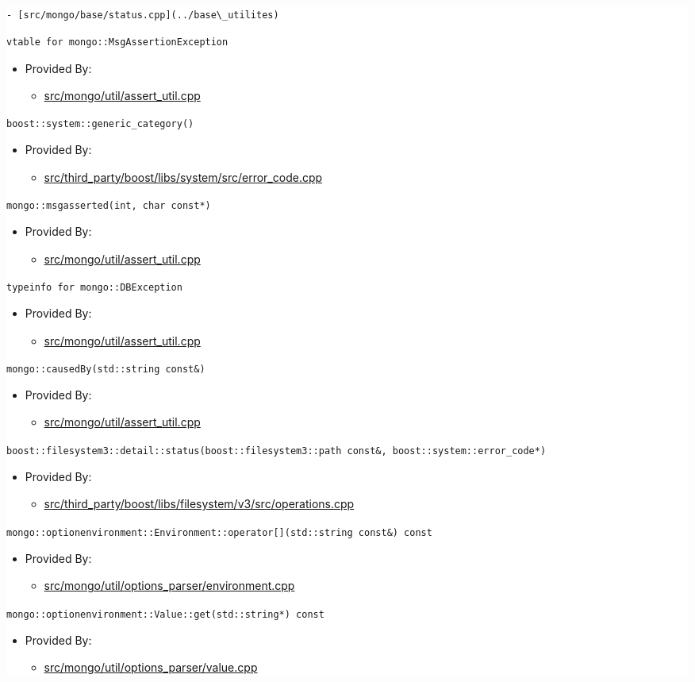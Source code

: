     - [src/mongo/base/status.cpp](../base\_utilites)

<div></div>

    vtable for mongo::MsgAssertionException

- Provided By:

    - [src/mongo/util/assert\_util.cpp](../utilities)

<div></div>

    boost::system::generic_category()

- Provided By:

    - [src/third\_party/boost/libs/system/src/error\_code.cpp](../boost\_system)

<div></div>

    mongo::msgasserted(int, char const*)

- Provided By:

    - [src/mongo/util/assert\_util.cpp](../utilities)

<div></div>

    typeinfo for mongo::DBException

- Provided By:

    - [src/mongo/util/assert\_util.cpp](../utilities)

<div></div>

    mongo::causedBy(std::string const&)

- Provided By:

    - [src/mongo/util/assert\_util.cpp](../utilities)

<div></div>

    boost::filesystem3::detail::status(boost::filesystem3::path const&, boost::system::error_code*)

- Provided By:

    - [src/third\_party/boost/libs/filesystem/v3/src/operations.cpp](../boost\_filesystem)

<div></div>

    mongo::optionenvironment::Environment::operator[](std::string const&) const

- Provided By:

    - [src/mongo/util/options\_parser/environment.cpp](../startup\_initialization)

<div></div>

    mongo::optionenvironment::Value::get(std::string*) const

- Provided By:

    - [src/mongo/util/options\_parser/value.cpp](../startup\_initialization)
